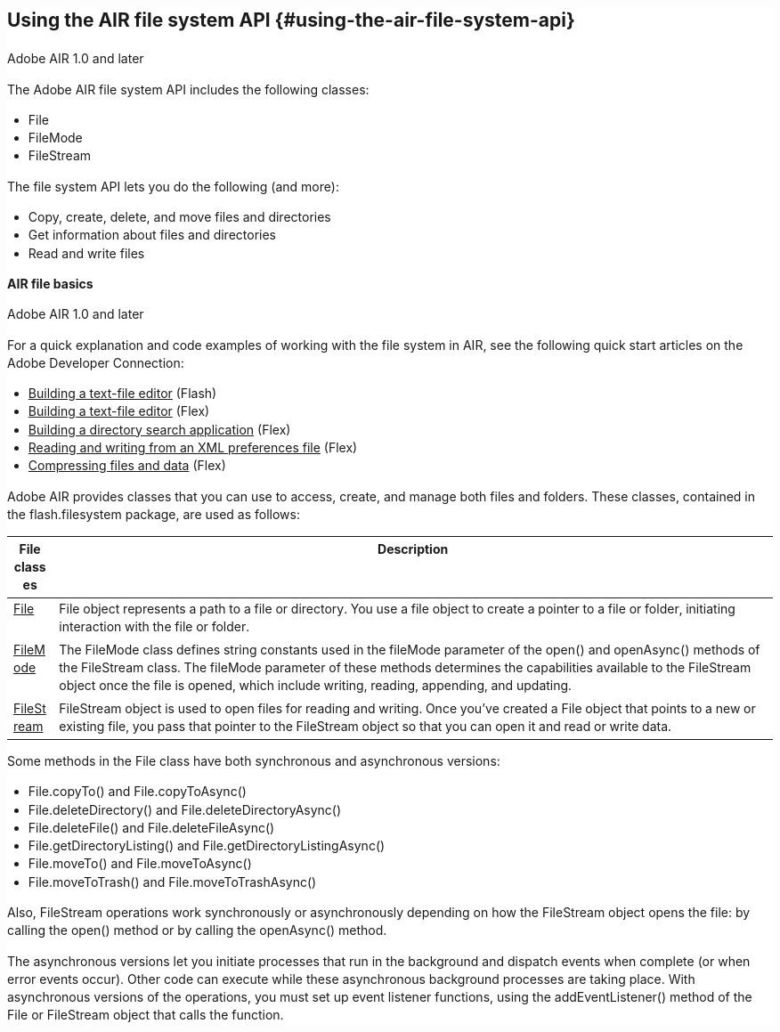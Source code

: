 ## Using the AIR file system API {#using-the-air-file-system-api}

Adobe AIR 1.0 and later

The Adobe AIR file system API includes the following classes:

*   File
*   FileMode
*   FileStream

The file system API lets you do the following (and more):

*   Copy, create, delete, and move files and directories
*   Get information about files and directories
*   Read and write files

**AIR file basics**

Adobe AIR 1.0 and later

For a quick explanation and code examples of working with the file system in AIR, see the following quick start articles on the Adobe Developer Connection:

*   [Building a text-file editor](http://www.adobe.com/go/learn_air_qs_textedit_flash_en) (Flash)
*   [Building a text-file editor](http://www.adobe.com/go/learn_air_qs_textedit_flex_en) (Flex)
*   [Building a directory search application](http://www.adobe.com/go/learn_air_qs_search_flex_en) (Flex)
*   [Reading and writing from an XML preferences file](http://www.adobe.com/go/learn_air_qs_xmlpref_flex_en) (Flex)
*   [Compressing files and data](http://www.adobe.com/go/learn_air_qs_compress_en) (Flex)

Adobe AIR provides classes that you can use to access, create, and manage both files and folders. These classes, contained in the flash.filesystem package, are used as follows:

| **File classes** | **Description** |
| --- | --- |
| [File](http://help.adobe.com/en_US/FlashPlatform/reference/actionscript/3/flash/filesystem/File.html) | File object represents a path to a file or directory. You use a file object to create a pointer to a file or folder, initiating interaction with the file or folder. |
| [FileMode](http://help.adobe.com/en_US/FlashPlatform/reference/actionscript/3/flash/filesystem/FileMode.html) | The FileMode class defines string constants used in the fileMode parameter of the open() and openAsync() methods of the FileStream class. The fileMode parameter of these methods determines the capabilities available to the FileStream object once the file is opened, which include writing, reading, appending, and updating. |
| [FileStream](http://help.adobe.com/en_US/FlashPlatform/reference/actionscript/3/flash/filesystem/FileStream.html) | FileStream object is used to open files for reading and writing. Once you’ve created a File object that points to a new or existing file, you pass that pointer to the FileStream object so that you can open it and read or write data. |

Some methods in the File class have both synchronous and asynchronous versions:

*   File.copyTo() and File.copyToAsync()
*   File.deleteDirectory() and File.deleteDirectoryAsync()
*   File.deleteFile() and File.deleteFileAsync()
*   File.getDirectoryListing() and File.getDirectoryListingAsync()
*   File.moveTo() and File.moveToAsync()
*   File.moveToTrash() and File.moveToTrashAsync()

Also, FileStream operations work synchronously or asynchronously depending on how the FileStream object opens the file: by calling the open() method or by calling the openAsync() method.

The asynchronous versions let you initiate processes that run in the background and dispatch events when complete (or when error events occur). Other code can execute while these asynchronous background processes are taking place. With asynchronous versions of the operations, you must set up event listener functions, using the addEventListener() method of the File or FileStream object that calls the function.
